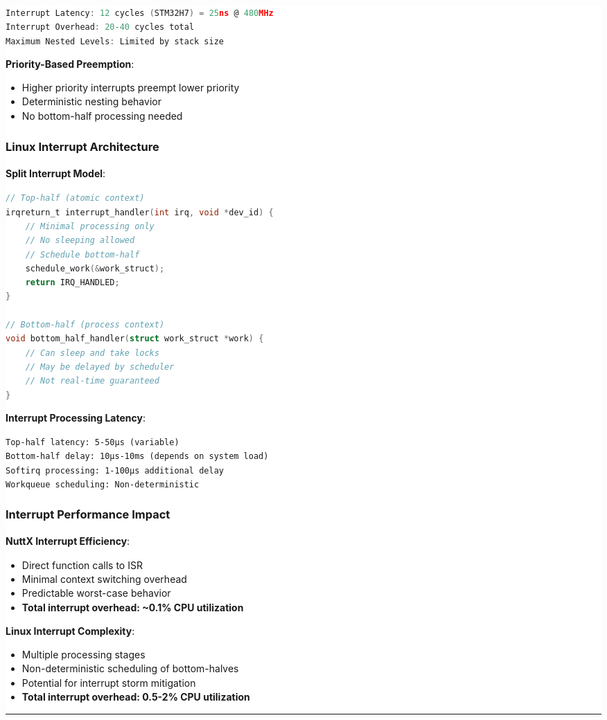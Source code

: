 ```c
Interrupt Latency: 12 cycles (STM32H7) = 25ns @ 480MHz
Interrupt Overhead: 20-40 cycles total
Maximum Nested Levels: Limited by stack size
```

**Priority-Based Preemption**:
- Higher priority interrupts preempt lower priority
- Deterministic nesting behavior
- No bottom-half processing needed

### Linux Interrupt Architecture

**Split Interrupt Model**:
```c
// Top-half (atomic context)
irqreturn_t interrupt_handler(int irq, void *dev_id) {
    // Minimal processing only
    // No sleeping allowed
    // Schedule bottom-half
    schedule_work(&work_struct);
    return IRQ_HANDLED;
}

// Bottom-half (process context)
void bottom_half_handler(struct work_struct *work) {
    // Can sleep and take locks
    // May be delayed by scheduler
    // Not real-time guaranteed
}
```

**Interrupt Processing Latency**:
```
Top-half latency: 5-50μs (variable)
Bottom-half delay: 10μs-10ms (depends on system load)
Softirq processing: 1-100μs additional delay
Workqueue scheduling: Non-deterministic
```

### Interrupt Performance Impact

**NuttX Interrupt Efficiency**:
- Direct function calls to ISR
- Minimal context switching overhead
- Predictable worst-case behavior
- **Total interrupt overhead: ~0.1% CPU utilization**

**Linux Interrupt Complexity**:
- Multiple processing stages
- Non-deterministic scheduling of bottom-halves
- Potential for interrupt storm mitigation
- **Total interrupt overhead: 0.5-2% CPU utilization**

---